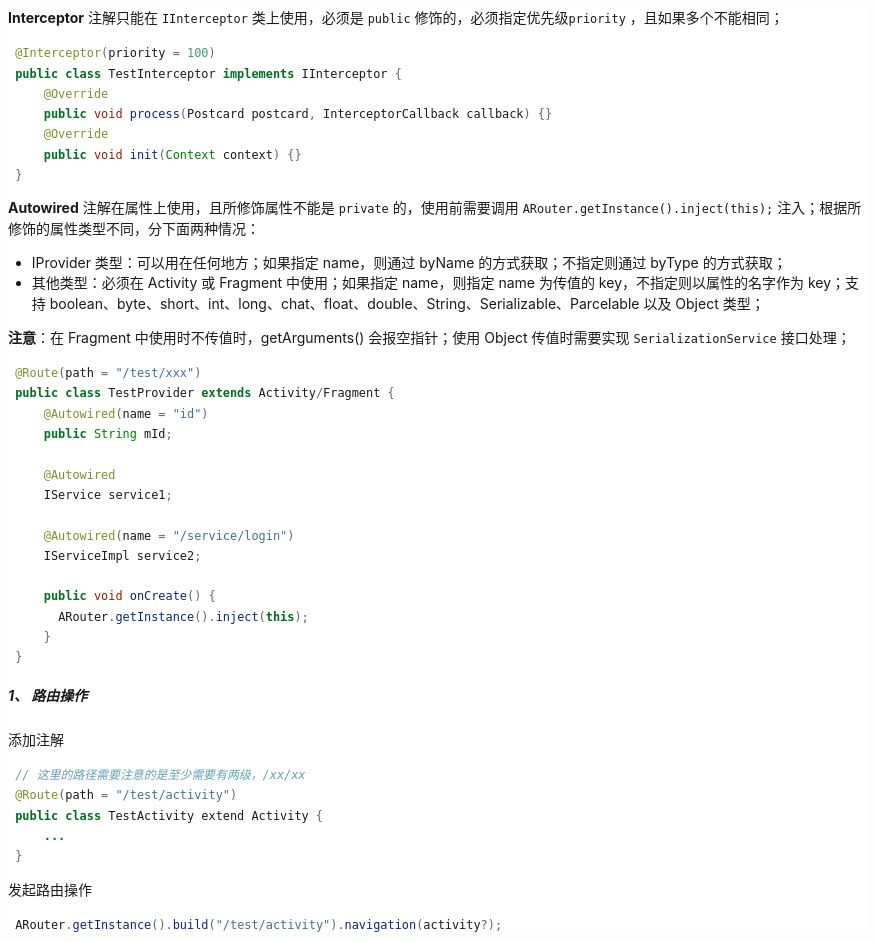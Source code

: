 **Interceptor** 注解只能在 `IInterceptor` 类上使用，必须是 `public` 修饰的，必须指定优先级`priority` ，且如果多个不能相同；

```Java
 @Interceptor(priority = 100)
 public class TestInterceptor implements IInterceptor {
     @Override
     public void process(Postcard postcard, InterceptorCallback callback) {}
     @Override
     public void init(Context context) {}
 }
```

**Autowired** 注解在属性上使用，且所修饰属性不能是 `private` 的，使用前需要调用 `ARouter.getInstance().inject(this);` 注入；根据所修饰的属性类型不同，分下面两种情况：

- IProvider 类型：可以用在任何地方；如果指定 name，则通过 byName 的方式获取；不指定则通过 byType 的方式获取；
- 其他类型：必须在 Activity 或 Fragment 中使用；如果指定 name，则指定 name 为传值的 key，不指定则以属性的名字作为 key；支持 boolean、byte、short、int、long、chat、float、double、String、Serializable、Parcelable 以及 Object 类型；

**注意**：在 Fragment 中使用时不传值时，getArguments() 会报空指针；使用 Object 传值时需要实现 `SerializationService` 接口处理；

```Java
 @Route(path = "/test/xxx")
 public class TestProvider extends Activity/Fragment {
     @Autowired(name = "id")
     public String mId;
     
     @Autowired
     IService service1;
     
     @Autowired(name = "/service/login")
     IServiceImpl service2;
     
     public void onCreate() {
       ARouter.getInstance().inject(this);
     }
 }
```

##### **1、 路由操作**

添加注解

```Java
 // 这里的路径需要注意的是至少需要有两级，/xx/xx
 @Route(path = "/test/activity")
 public class TestActivity extend Activity {
     ...
 }
```

发起路由操作

```Java
 ARouter.getInstance().build("/test/activity").navigation(activity?);
```
